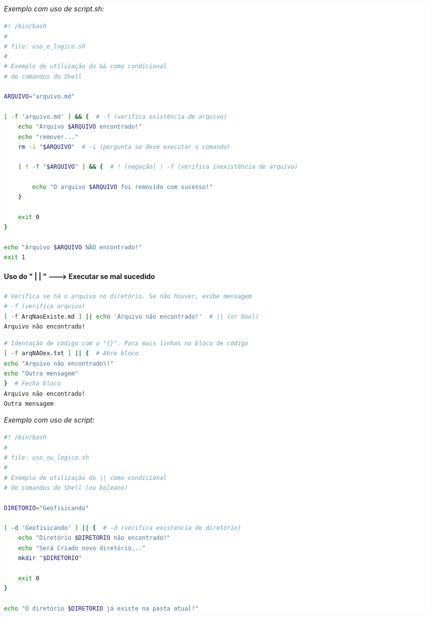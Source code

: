 *Exemplo com uso de script.sh:*
```sh
#! /bin/bash
#
# file: uso_e_logico.sh
#
# Exemplo de utilização do && como condicional
# de comandos do Shell

ARQUIVO="arquivo.md"

[ -f 'arquivo.md' ] && {  # -f (verifica existência de arquivo)
    echo "Arquivo $ARQUIVO encontrado!"
    echo "remover..."
    rm -i "$ARQUIVO"  # -i (pergunta se deve executar o comando)

    [ ! -f "$ARQUIVO" ] && {  # ! (negação) ! -f (verifica inexistência de arquivo)

        echo "O arquivo $ARQUIVO foi removido com sucesso!"
    }

    exit 0
}

echo "Arquivo $ARQUIVO NÂO encontrado!"
exit 1
```

#### Uso do " | | " ---> Executar se mal sucedido
```sh
# Verifica se há o arquivo no diretório. Se não houver, exibe mensagem
# -f (verifica arquivo)
[ -f ArqNaoExiste.md ] || echo 'Arquivo não encontrado!'  # || (or bool)
Arquivo não encontrado!
```
```sh
# Identação de código com o "{}". Para mais linhas no bloco de código
[ -f arqNAOex.txt ] || {  # Abre bloco
echo "Arquivo não encontrado\!"
echo "Outra mensagem"
}  # Fecha bloco
Arquivo não encontrado!
Outra mensagem
```

*Exemplo com uso de script:*
```sh
#! /bin/bash
#
# file: uso_ou_logico.sh
#
# Exemplo de utilização do || como condicional
# de comandos do Shell (ou boleano)

DIRETORIO="Geofisicando"

[ -d 'Geofisicando' ] || {  # -d (verifica existencia de diretório)
    echo "Diretório $DIRETORIO não encontrado!"
    echo "Será Criado novo diretório..."
    mkdir "$DIRETORIO"

    exit 0
}

echo "O diretório $DIRETORIO já existe na pasta atual!"
```